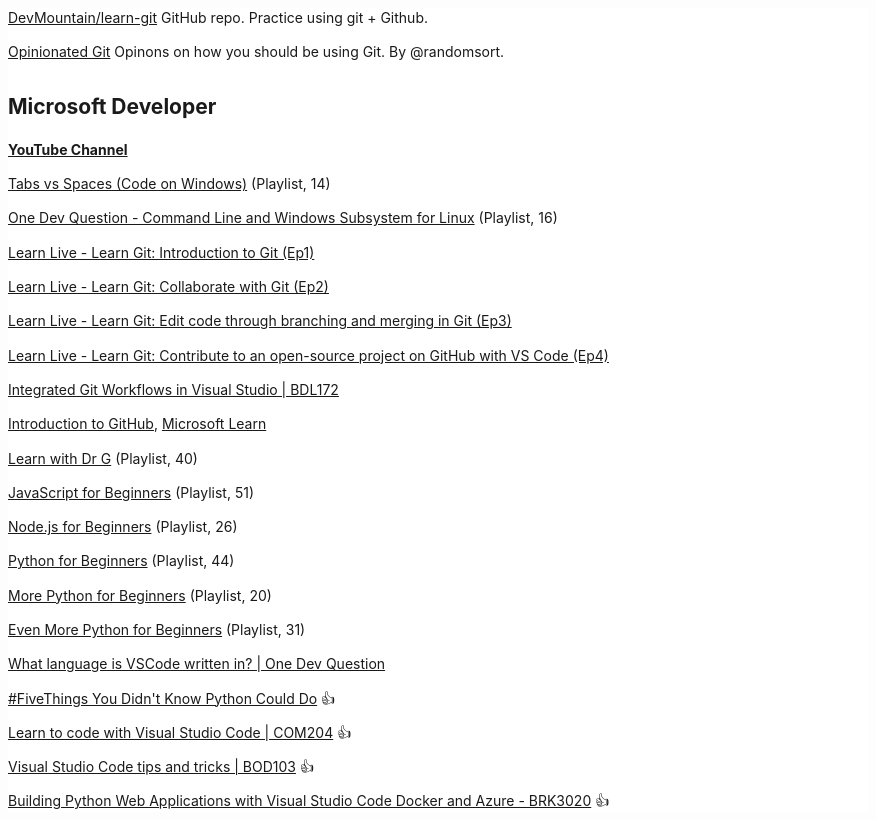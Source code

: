 [DevMountain/learn-git](https://github.com/DevMountain/learn-git) GitHub repo. Practice using git + Github.

[Opinionated Git](http://opinionatedgit.com/) Opinons on how you should be using Git. By @randomsort.

## Microsoft Developer

[**YouTube Channel**](https://www.youtube.com/@MicrosoftDeveloper)

[Tabs vs Spaces (Code on Windows)](https://www.youtube.com/playlist?list=PLlrxD0HtieHjSQ9wyuzatechGlkowkUVO) (Playlist, 14)

[One Dev Question - Command Line and Windows Subsystem for Linux](https://www.youtube.com/playlist?list=PLlrxD0HtieHhka1conh5Sm4fUEFwqgby8) (Playlist, 16)

[Learn Live - Learn Git: Introduction to Git (Ep1)](https://www.youtube.com/watch?v=JlpRfMRWNY8)

[Learn Live - Learn Git: Collaborate with Git (Ep2)](https://www.youtube.com/watch?v=3Brg_l0vHBo)

[Learn Live - Learn Git: Edit code through branching and merging in Git (Ep3)](https://www.youtube.com/watch?v=rv8HFYNmHG8)

[Learn Live - Learn Git: Contribute to an open-source project on GitHub with VS Code (Ep4)](https://www.youtube.com/watch?v=ejEo35n5TQo)

[Integrated Git Workflows in Visual Studio | BDL172](https://www.youtube.com/watch?v=xL10JQpZNb4)

[Introduction to GitHub](https://www.youtube.com/watch?v=IE_w8TdmwUE), [Microsoft Learn](https://learn.microsoft.com/en-us/training/modules/introduction-to-github/)

[Learn with Dr G](https://www.youtube.com/playlist?list=PLlrxD0HtieHgJdiA08EVViP8D6hfDRXx8) (Playlist, 40)

[JavaScript for Beginners](https://www.youtube.com/playlist?list=PLlrxD0HtieHhW0NCG7M536uHGOtJ95Ut2) (Playlist, 51)

[Node.js for Beginners](https://www.youtube.com/playlist?list=PLlrxD0HtieHje-_287YJKhY8tDeSItwtg) (Playlist, 26)

[Python for Beginners](https://www.youtube.com/playlist?list=PLlrxD0HtieHhS8VzuMCfQD4uJ9yne1mE6) (Playlist, 44)

[More Python for Beginners](https://www.youtube.com/playlist?list=PLlrxD0HtieHiXd-nEby-TMCoUNwhbLUnj) (Playlist, 20)

[Even More Python for Beginners](https://www.youtube.com/playlist?list=PLlrxD0HtieHhHnCUVtR8UHS7eLl33zfJ-) (Playlist, 31)

[What language is VSCode written in? | One Dev Question](https://www.youtube.com/watch?v=mZyi8EaH0_Y)

[#FiveThings You Didn't Know Python Could Do](https://www.youtube.com/watch?v=HNrMjH9Yuv4) 👍

[Learn to code with Visual Studio Code | COM204](https://www.youtube.com/watch?v=VCVBGhq0az4) 👍

[Visual Studio Code tips and tricks | BOD103](https://www.youtube.com/watch?v=xvouNGp7erI) 👍

[Building Python Web Applications with Visual Studio Code Docker and Azure - BRK3020](https://www.youtube.com/watch?v=eUitxqLxICo) 👍
